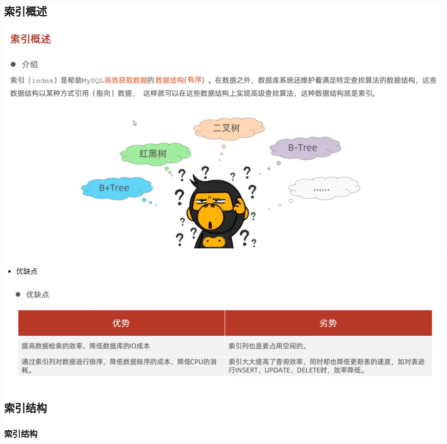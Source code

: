 ## 索引概述

![image-20230410175748776](MySQL.assets/image-20230410175748776.png)

+ 优缺点

![image-20230410180358440](MySQL.assets/image-20230410180358440.png)



## 索引结构

### 索引结构
